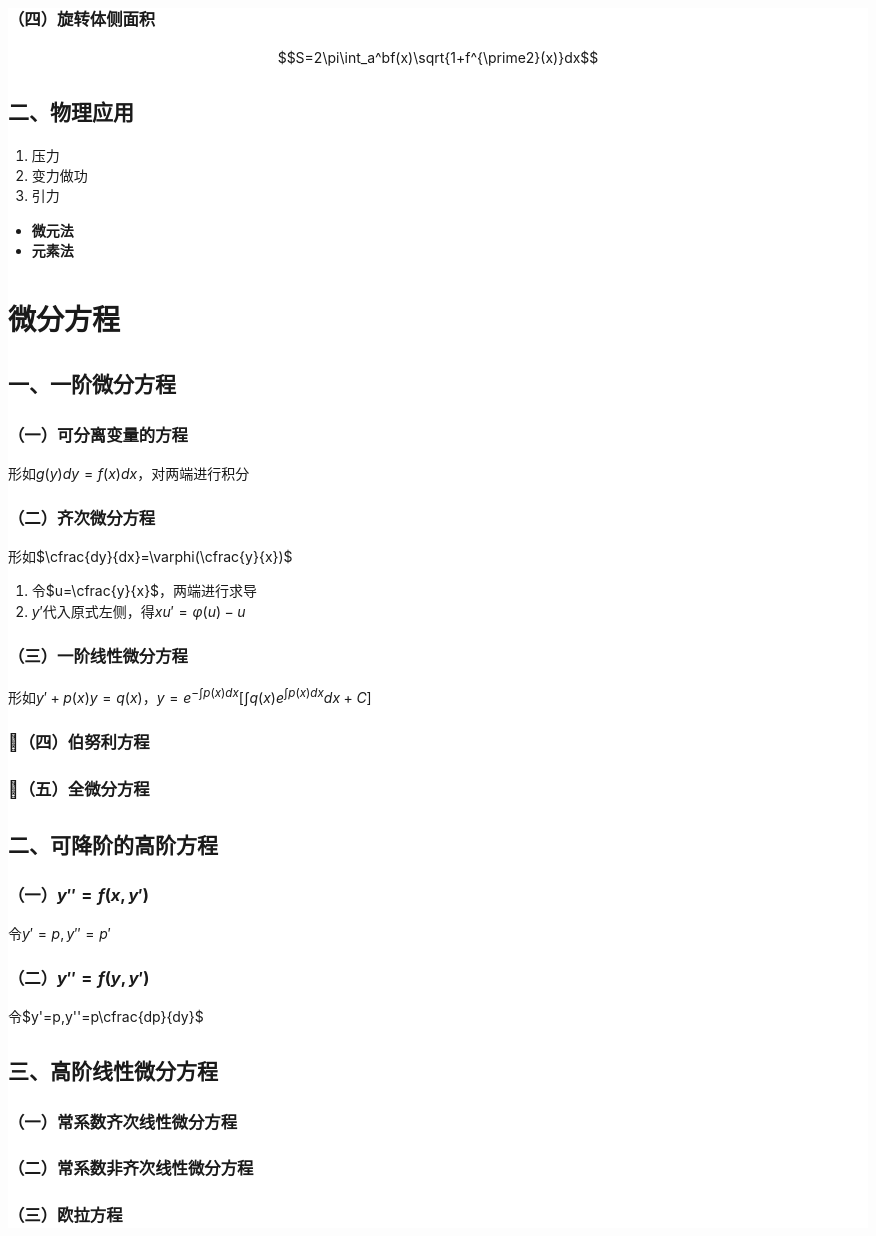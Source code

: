 ### （四）旋转体侧面积
$$S=2\pi\int_a^bf(x)\sqrt{1+f^{\prime2}(x)}dx$$

## 二、物理应用
1. 压力
2. 变力做功
3. 引力
- **微元法**
- **元素法**

# 微分方程

## 一、一阶微分方程

### （一）可分离变量的方程
形如$g(y)dy=f(x)dx$，对两端进行积分

### （二）齐次微分方程
形如$\cfrac{dy}{dx}=\varphi(\cfrac{y}{x})$
1. 令$u=\cfrac{y}{x}$，两端进行求导
2. $y'$代入原式左侧，得$xu'=\varphi(u)-u$

### （三）一阶线性微分方程
形如$y'+p(x)y=q(x)$，$y=e^{-\int p(x)dx}[\int q(x)e^{\int p(x)dx}dx+C]$

### 🔻（四）伯努利方程

### 🔻（五）全微分方程


## 二、可降阶的高阶方程

### （一）$y''=f(x,y')$
令$y'=p,y''=p'$

### （二）$y''=f(y,y')$
令$y'=p,y''=p\cfrac{dp}{dy}$

## 三、高阶线性微分方程

### （一）常系数齐次线性微分方程
### （二）常系数非齐次线性微分方程
### （三）欧拉方程
